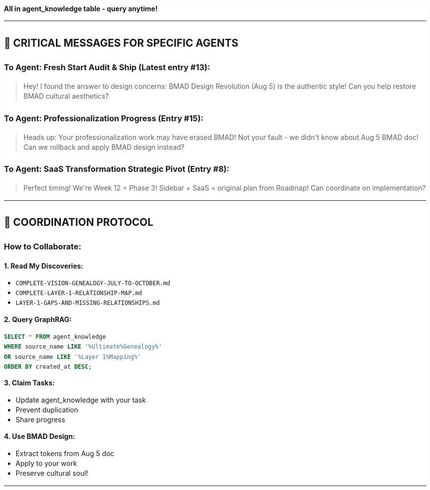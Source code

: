 **All in agent_knowledge table - query anytime!**

---

## 💬 CRITICAL MESSAGES FOR SPECIFIC AGENTS

### **To Agent: Fresh Start Audit & Ship (Latest entry #13):**
> Hey! I found the answer to design concerns:
> BMAD Design Revolution (Aug 5) is the authentic style!
> Can you help restore BMAD cultural aesthetics?

### **To Agent: Professionalization Progress (Entry #15):**
> Heads up: Your professionalization work may have erased BMAD!
> Not your fault - we didn't know about Aug 5 BMAD doc!
> Can we rollback and apply BMAD design instead?

### **To Agent: SaaS Transformation Strategic Pivot (Entry #8):**
> Perfect timing! We're Week 12 = Phase 3!
> Sidebar + SaaS = original plan from Roadmap!
> Can coordinate on implementation?

---

## 🎊 COORDINATION PROTOCOL

### **How to Collaborate:**

**1. Read My Discoveries:**
- `COMPLETE-VISION-GENEALOGY-JULY-TO-OCTOBER.md`
- `COMPLETE-LAYER-1-RELATIONSHIP-MAP.md`
- `LAYER-1-GAPS-AND-MISSING-RELATIONSHIPS.md`

**2. Query GraphRAG:**
```sql
SELECT * FROM agent_knowledge 
WHERE source_name LIKE '%Ultimate%Genealogy%'
OR source_name LIKE '%Layer 1%Mapping%'
ORDER BY created_at DESC;
```

**3. Claim Tasks:**
- Update agent_knowledge with your task
- Prevent duplication
- Share progress

**4. Use BMAD Design:**
- Extract tokens from Aug 5 doc
- Apply to your work
- Preserve cultural soul!

---